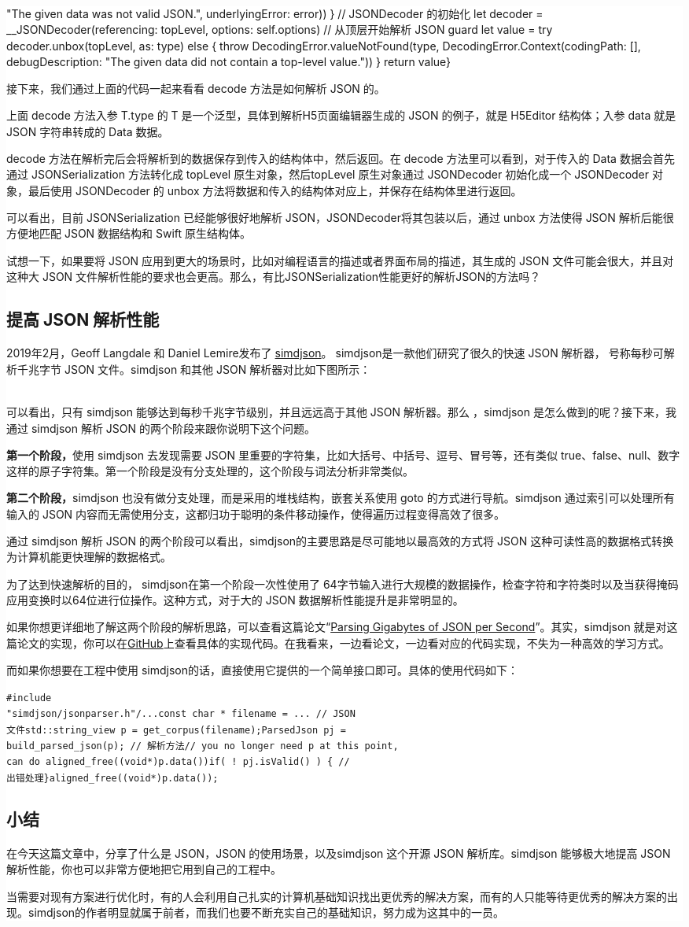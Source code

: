 &quot;The given data was not valid JSON.&quot;, underlyingError: error))    }    // JSONDecoder 的初始化    let decoder = __JSONDecoder(referencing: topLevel, options: self.options)    // 从顶层开始解析 JSON    guard let value = try decoder.unbox(topLevel, as: type) else {        throw DecodingError.valueNotFound(type, DecodingError.Context(codingPath: [], debugDescription: &quot;The given data did not contain a top-level value.&quot;))    }    return value}</code></pre><p>接下来，我们通过上面的代码一起来看看 decode 方法是如何解析 JSON 的。</p><p>上面 decode 方法入参 T.type 的 T 是一个泛型，具体到解析H5页面编辑器生成的 JSON 的例子，就是 H5Editor 结构体；入参 data 就是 JSON 字符串转成的 Data 数据。</p><p>decode 方法在解析完后会将解析到的数据保存到传入的结构体中，然后返回。在 decode 方法里可以看到，对于传入的 Data 数据会首先通过 JSONSerialization 方法转化成 topLevel 原生对象，然后topLevel 原生对象通过 JSONDecoder 初始化成一个 JSONDecoder 对象，最后使用 JSONDecoder 的 unbox 方法将数据和传入的结构体对应上，并保存在结构体里进行返回。</p><p>可以看出，目前 JSONSerialization 已经能够很好地解析 JSON，JSONDecoder将其包装以后，通过 unbox 方法使得 JSON 解析后能很方便地匹配 JSON 数据结构和 Swift 原生结构体。</p><p>试想一下，如果要将 JSON 应用到更大的场景时，比如对编程语言的描述或者界面布局的描述，其生成的 JSON 文件可能会很大，并且对这种大 JSON 文件解析性能的要求也会更高。那么，有比JSONSerialization性能更好的解析JSON的方法吗？</p><h2>提高 JSON 解析性能</h2><p>2019年2月，Geoff Langdale 和 Daniel Lemire发布了 <a href="https://github.com/lemire/simdjson">simdjson</a>。 simdjson是一款他们研究了很久的快速 JSON 解析器， 号称每秒可解析千兆字节 JSON 文件。simdjson 和其他 JSON 解析器对比如下图所示：</p><p><img src="https://static001.geekbang.org/resource/image/40/5e/401c6aba33f2335f242dbd8f8305885e.png" alt=""><br>可以看出，只有 simdjson 能够达到每秒千兆字节级别，并且远远高于其他 JSON 解析器。那么 ，simdjson 是怎么做到的呢？接下来，我通过 simdjson 解析 JSON 的两个阶段来跟你说明下这个问题。</p><p><strong>第一个阶段，</strong>使用 simdjson 去发现需要 JSON 里重要的字符集，比如大括号、中括号、逗号、冒号等，还有类似 true、false、null、数字这样的原子字符集。第一个阶段是没有分支处理的，这个阶段与词法分析非常类似。</p><p><strong>第二个阶段，</strong>simdjson 也没有做分支处理，而是采用的堆栈结构，嵌套关系使用 goto 的方式进行导航。simdjson 通过索引可以处理所有输入的 JSON 内容而无需使用分支，这都归功于聪明的条件移动操作，使得遍历过程变得高效了很多。</p><p>通过 simdjson 解析 JSON 的两个阶段可以看出，simdjson的主要思路是尽可能地以最高效的方式将 JSON 这种可读性高的数据格式转换为计算机能更快理解的数据格式。</p><p>为了达到快速解析的目的， simdjson在第一个阶段一次性使用了 64字节输入进行大规模的数据操作，检查字符和字符类时以及当获得掩码应用变换时以64位进行位操作。这种方式，对于大的 JSON 数据解析性能提升是非常明显的。</p><p>如果你想更详细地了解这两个阶段的解析思路，可以查看这篇论文“<a href="https://arxiv.org/abs/1902.08318">Parsing Gigabytes of JSON per Second</a>”。其实，simdjson 就是对这篇论文的实现，你可以在<a href="https://github.com/lemire/simdjson">GitHub</a>上查看具体的实现代码。在我看来，一边看论文，一边看对应的代码实现，不失为一种高效的学习方式。</p><p>而如果你想要在工程中使用 simdjson的话，直接使用它提供的一个简单接口即可。具体的使用代码如下：</p><pre><code>#include &quot;simdjson/jsonparser.h&quot;/...const char * filename = ... // JSON 文件std::string_view p = get_corpus(filename);ParsedJson pj = build_parsed_json(p); // 解析方法// you no longer need p at this point, can do aligned_free((void*)p.data())if( ! pj.isValid() ) {    // 出错处理}aligned_free((void*)p.data());</code></pre><h2>小结</h2><p>在今天这篇文章中，分享了什么是 JSON，JSON 的使用场景，以及simdjson 这个开源 JSON 解析库。simdjson 能够极大地提高 JSON 解析性能，你也可以非常方便地把它用到自己的工程中。</p><p>当需要对现有方案进行优化时，有的人会利用自己扎实的计算机基础知识找出更优秀的解决方案，而有的人只能等待更优秀的解决方案的出现。simdjson的作者明显就属于前者，而我们也要不断充实自己的基础知识，努力成为这其中的一员。</p>
